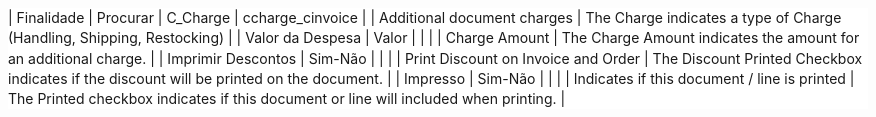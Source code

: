 |            Finalidade            |             Procurar              |                                                                       C\_Charge                                                                        |      ccharge\_cinvoice       |                                                                                                                                                                                                                  |                             Additional document charges                             |                                                                                                                                                                                                                                                                                                                             The Charge indicates a type of Charge (Handling, Shipping, Restocking)                                                                                                                                                                                                                                                                                                                              |
|         Valor da Despesa         |               Valor               |                                                                                                                                                        |                              |                                                                                                                                                                                                                  |                                    Charge Amount                                    |                                                                                                                                                                                                                                                                                                                                The Charge Amount indicates the amount for an additional charge.                                                                                                                                                                                                                                                                                                                                 |
|        Imprimir Descontos        |              Sim-Não              |                                                                                                                                                        |                              |                                                                                                                                                                                                                  |                         Print Discount on Invoice and Order                         |                                                                                                                                                                                                                                                                                                                    The Discount Printed Checkbox indicates if the discount will be printed on the document.                                                                                                                                                                                                                                                                                                                     |
|             Impresso             |              Sim-Não              |                                                                                                                                                        |                              |                                                                                                                                                                                                                  |                    Indicates if this document / line is printed                     |                                                                                                                                                                                                                                                                                                                      The Printed checkbox indicates if this document or line will included when printing.                                                                                                                                                                                                                                                                                                                       |